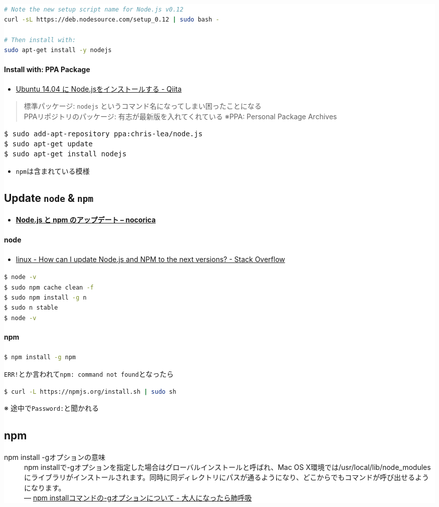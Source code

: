 ```bash
# Note the new setup script name for Node.js v0.12
curl -sL https://deb.nodesource.com/setup_0.12 | sudo bash -

# Then install with:
sudo apt-get install -y nodejs
```

#### Install with: PPA Package
- [Ubuntu 14.04 に Node.jsをインストールする - Qiita](http://qiita.com/moris/items/281a588b9773357b27f7)

> 標準パッケージ: `nodejs` というコマンド名になってしまい困ったことになる  
> PPAリポジトリのパッケージ: 有志が最新版を入れてくれている  ※PPA: Personal Package Archives

<pre>
$ sudo add-apt-repository ppa:chris-lea/node.js
$ sudo apt-get update
$ sudo apt-get install nodejs
</pre>
- `npm`は含まれている模様


## Update `node` & `npm`
- __[Node.js と npm のアップデート – nocorica](http://blog.nocorica.jp/2015/03/nodejs-npm-update/)__

#### node
- [linux - How can I update Node.js and NPM to the next versions? - Stack Overflow](http://stackoverflow.com/questions/6237295/how-can-i-update-node-js-and-npm-to-the-next-versions)

```bash
$ node -v
$ sudo npm cache clean -f
$ sudo npm install -g n
$ sudo n stable
$ node -v
```

#### npm
```bash
$ npm install -g npm
```
`ERR!`とか言われて`npm: command not found`となったら
```bash
$ curl -L https://npmjs.org/install.sh | sudo sh
```
※ 途中で`Password:`と聞かれる


## npm

<dl>
  <dt>npm install -gオプションの意味</dt>
  <dd>npm installで-gオプションを指定した場合はグローバルインストールと呼ばれ、Mac OS X環境では/usr/local/lib/node_modulesにライブラリがインストールされます。同時に同ディレクトリにパスが通るようになり、どこからでもコマンドが呼び出せるようになります。<br> ― <a href="http://d.hatena.ne.jp/replication/20110607/1307458180">npm installコマンドの-gオプションについて - 大人になったら肺呼吸</a></dd>
</dl>
